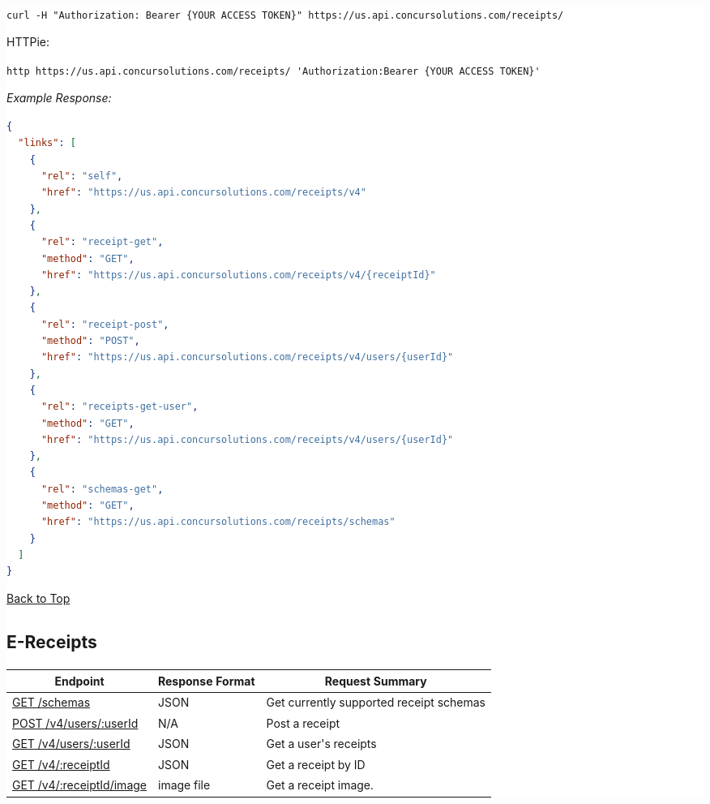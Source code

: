 ```shell
curl -H "Authorization: Bearer {YOUR ACCESS TOKEN}" https://us.api.concursolutions.com/receipts/
```

HTTPie:

```shell
http https://us.api.concursolutions.com/receipts/ 'Authorization:Bearer {YOUR ACCESS TOKEN}'
```

_Example Response:_

```json
{
  "links": [
    {
      "rel": "self",
      "href": "https://us.api.concursolutions.com/receipts/v4"
    },
    {
      "rel": "receipt-get",
      "method": "GET",
      "href": "https://us.api.concursolutions.com/receipts/v4/{receiptId}"
    },
    {
      "rel": "receipt-post",
      "method": "POST",
      "href": "https://us.api.concursolutions.com/receipts/v4/users/{userId}"
    },
    {
      "rel": "receipts-get-user",
      "method": "GET",
      "href": "https://us.api.concursolutions.com/receipts/v4/users/{userId}"
    },
    {
      "rel": "schemas-get",
      "method": "GET",
      "href": "https://us.api.concursolutions.com/receipts/schemas"
    }
  ]
}
```

[Back to Top](#endpoints)

## E-Receipts

|Endpoint|Response Format|Request Summary|
|---|---|---|
|[GET /schemas](#endpoint-schemas)|JSON|Get currently supported receipt schemas|
|[POST /v4/users/:userId](#endpoint-post-a-receipt)|N/A|Post a receipt|
|[GET /v4/users/:userId](#endpoint-get-receipts-by-userid)|JSON|Get a user's receipts|
|[GET /v4/:receiptId](#endpoint-get-a-receipt-by-id)|JSON|Get a receipt by ID|
|[GET /v4/:receiptId/image](#endpoint-get-receipt-image)|image file|Get a receipt image.|
